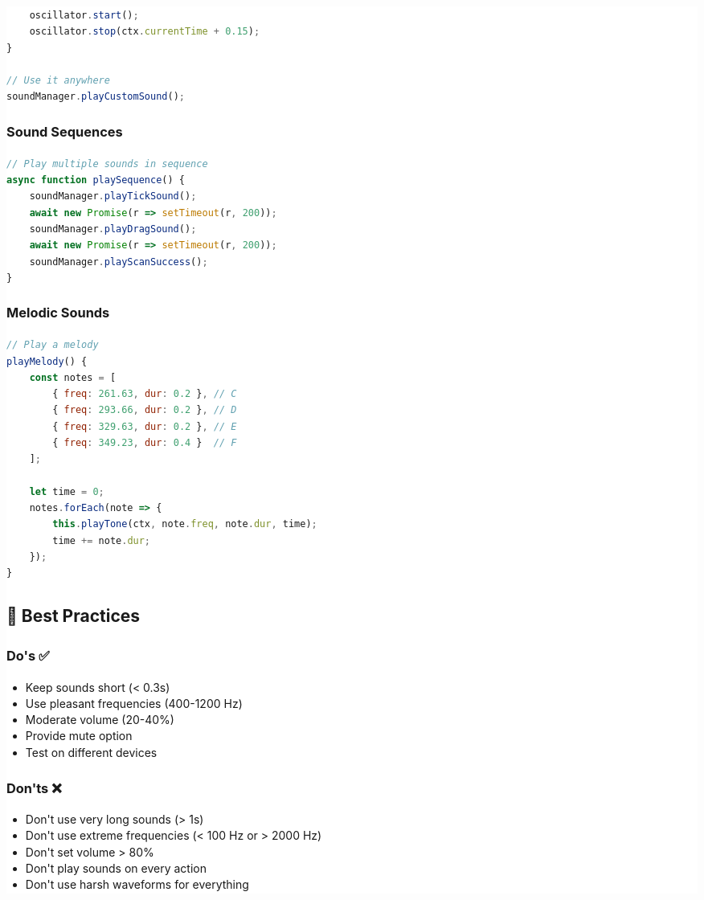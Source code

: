 ```javascript
    oscillator.start();
    oscillator.stop(ctx.currentTime + 0.15);
}

// Use it anywhere
soundManager.playCustomSound();
```

### Sound Sequences
```javascript
// Play multiple sounds in sequence
async function playSequence() {
    soundManager.playTickSound();
    await new Promise(r => setTimeout(r, 200));
    soundManager.playDragSound();
    await new Promise(r => setTimeout(r, 200));
    soundManager.playScanSuccess();
}
```

### Melodic Sounds
```javascript
// Play a melody
playMelody() {
    const notes = [
        { freq: 261.63, dur: 0.2 }, // C
        { freq: 293.66, dur: 0.2 }, // D
        { freq: 329.63, dur: 0.2 }, // E
        { freq: 349.23, dur: 0.4 }  // F
    ];
    
    let time = 0;
    notes.forEach(note => {
        this.playTone(ctx, note.freq, note.dur, time);
        time += note.dur;
    });
}
```

## 🎯 Best Practices

### Do's ✅
- Keep sounds short (< 0.3s)
- Use pleasant frequencies (400-1200 Hz)
- Moderate volume (20-40%)
- Provide mute option
- Test on different devices

### Don'ts ❌
- Don't use very long sounds (> 1s)
- Don't use extreme frequencies (< 100 Hz or > 2000 Hz)
- Don't set volume > 80%
- Don't play sounds on every action
- Don't use harsh waveforms for everything
